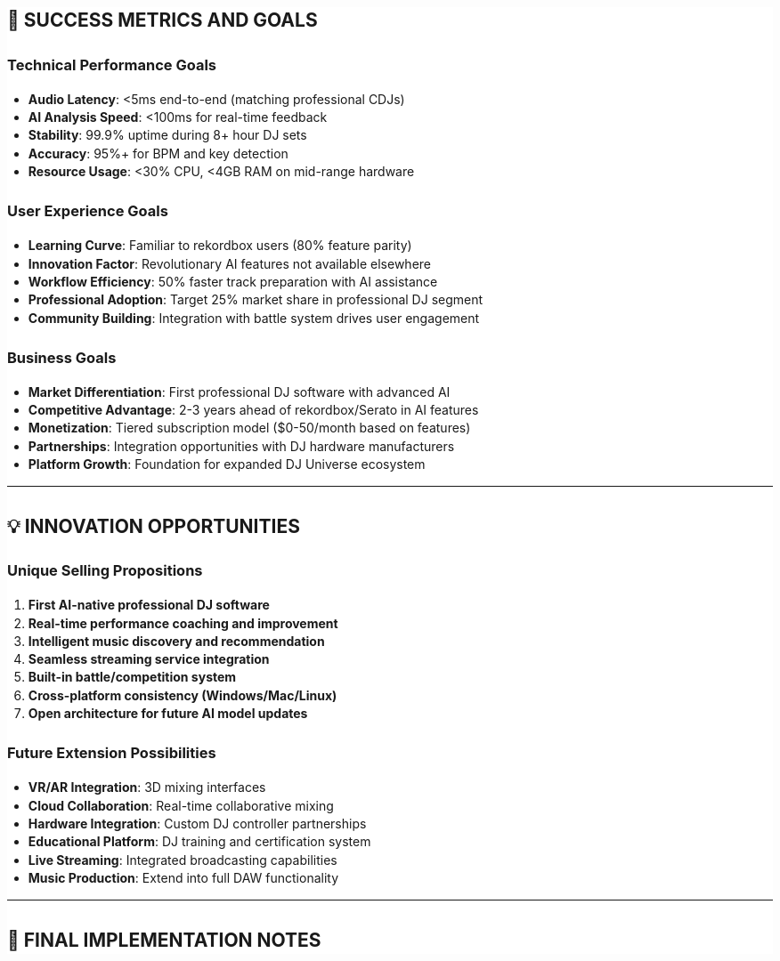 
## 🎯 SUCCESS METRICS AND GOALS

### **Technical Performance Goals**
- **Audio Latency**: <5ms end-to-end (matching professional CDJs)
- **AI Analysis Speed**: <100ms for real-time feedback
- **Stability**: 99.9% uptime during 8+ hour DJ sets
- **Accuracy**: 95%+ for BPM and key detection
- **Resource Usage**: <30% CPU, <4GB RAM on mid-range hardware

### **User Experience Goals**
- **Learning Curve**: Familiar to rekordbox users (80% feature parity)
- **Innovation Factor**: Revolutionary AI features not available elsewhere
- **Workflow Efficiency**: 50% faster track preparation with AI assistance
- **Professional Adoption**: Target 25% market share in professional DJ segment
- **Community Building**: Integration with battle system drives user engagement

### **Business Goals**
- **Market Differentiation**: First professional DJ software with advanced AI
- **Competitive Advantage**: 2-3 years ahead of rekordbox/Serato in AI features
- **Monetization**: Tiered subscription model ($0-50/month based on features)
- **Partnerships**: Integration opportunities with DJ hardware manufacturers
- **Platform Growth**: Foundation for expanded DJ Universe ecosystem

---

## 💡 INNOVATION OPPORTUNITIES

### **Unique Selling Propositions**
1. **First AI-native professional DJ software**
2. **Real-time performance coaching and improvement**
3. **Intelligent music discovery and recommendation**
4. **Seamless streaming service integration**
5. **Built-in battle/competition system**
6. **Cross-platform consistency (Windows/Mac/Linux)**
7. **Open architecture for future AI model updates**

### **Future Extension Possibilities**
- **VR/AR Integration**: 3D mixing interfaces
- **Cloud Collaboration**: Real-time collaborative mixing
- **Hardware Integration**: Custom DJ controller partnerships
- **Educational Platform**: DJ training and certification system
- **Live Streaming**: Integrated broadcasting capabilities
- **Music Production**: Extend into full DAW functionality

---

## 📝 FINAL IMPLEMENTATION NOTES
